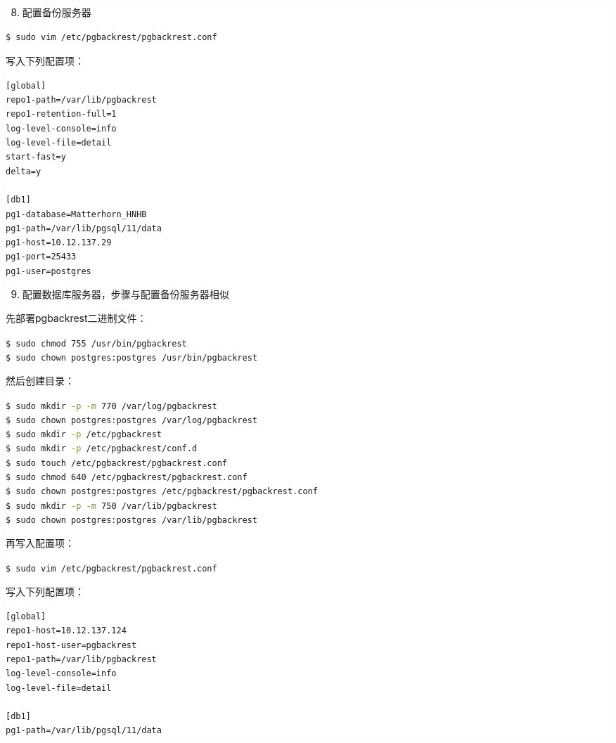 8. 配置备份服务器

```bash
$ sudo vim /etc/pgbackrest/pgbackrest.conf
```

写入下列配置项：

```
[global]
repo1-path=/var/lib/pgbackrest
repo1-retention-full=1
log-level-console=info
log-level-file=detail
start-fast=y
delta=y

[db1]
pg1-database=Matterhorn_HNHB
pg1-path=/var/lib/pgsql/11/data
pg1-host=10.12.137.29
pg1-port=25433
pg1-user=postgres
```

9. 配置数据库服务器，步骤与配置备份服务器相似

先部署pgbackrest二进制文件：

```bash
$ sudo chmod 755 /usr/bin/pgbackrest
$ sudo chown postgres:postgres /usr/bin/pgbackrest
```

然后创建目录：

```bash
$ sudo mkdir -p -m 770 /var/log/pgbackrest
$ sudo chown postgres:postgres /var/log/pgbackrest
$ sudo mkdir -p /etc/pgbackrest
$ sudo mkdir -p /etc/pgbackrest/conf.d
$ sudo touch /etc/pgbackrest/pgbackrest.conf
$ sudo chmod 640 /etc/pgbackrest/pgbackrest.conf
$ sudo chown postgres:postgres /etc/pgbackrest/pgbackrest.conf
$ sudo mkdir -p -m 750 /var/lib/pgbackrest
$ sudo chown postgres:postgres /var/lib/pgbackrest
```

再写入配置项：

```bash
$ sudo vim /etc/pgbackrest/pgbackrest.conf
```

写入下列配置项：

```
[global]
repo1-host=10.12.137.124
repo1-host-user=pgbackrest
repo1-path=/var/lib/pgbackrest
log-level-console=info
log-level-file=detail

[db1]
pg1-path=/var/lib/pgsql/11/data
```
